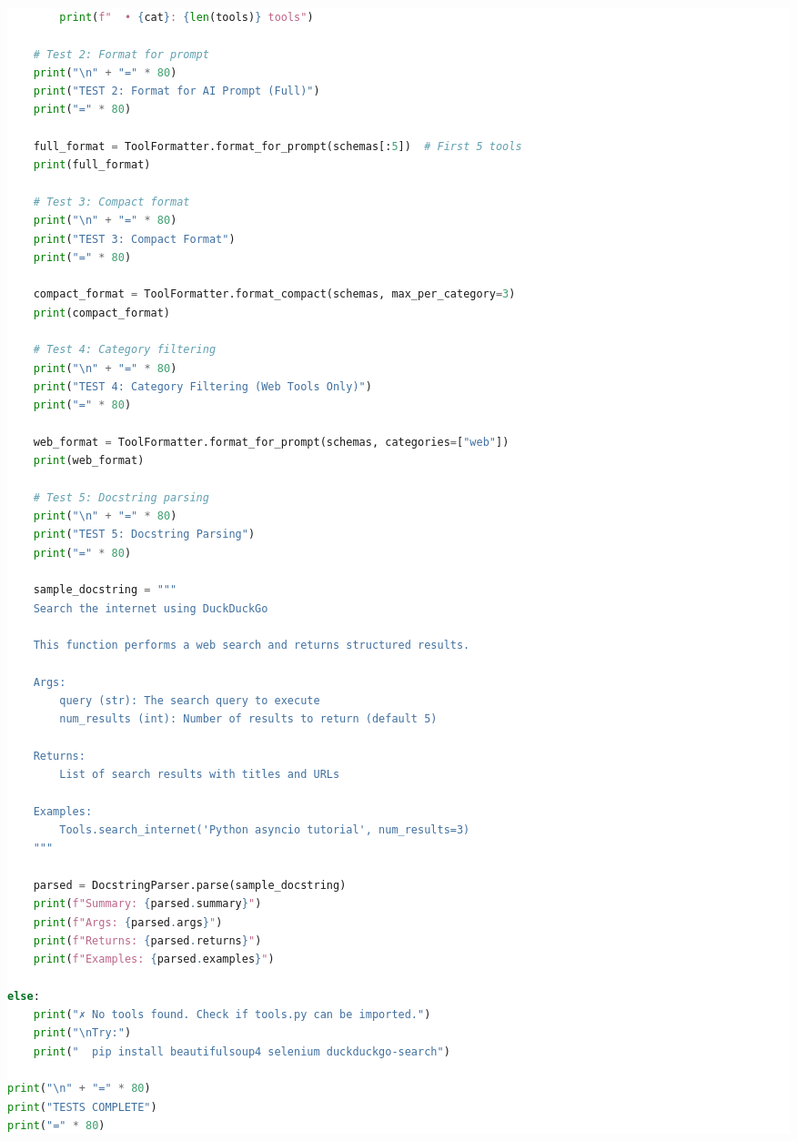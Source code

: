 ```python
        print(f"  • {cat}: {len(tools)} tools")

    # Test 2: Format for prompt
    print("\n" + "=" * 80)
    print("TEST 2: Format for AI Prompt (Full)")
    print("=" * 80)

    full_format = ToolFormatter.format_for_prompt(schemas[:5])  # First 5 tools
    print(full_format)

    # Test 3: Compact format
    print("\n" + "=" * 80)
    print("TEST 3: Compact Format")
    print("=" * 80)

    compact_format = ToolFormatter.format_compact(schemas, max_per_category=3)
    print(compact_format)

    # Test 4: Category filtering
    print("\n" + "=" * 80)
    print("TEST 4: Category Filtering (Web Tools Only)")
    print("=" * 80)

    web_format = ToolFormatter.format_for_prompt(schemas, categories=["web"])
    print(web_format)

    # Test 5: Docstring parsing
    print("\n" + "=" * 80)
    print("TEST 5: Docstring Parsing")
    print("=" * 80)

    sample_docstring = """
    Search the internet using DuckDuckGo

    This function performs a web search and returns structured results.

    Args:
        query (str): The search query to execute
        num_results (int): Number of results to return (default 5)

    Returns:
        List of search results with titles and URLs

    Examples:
        Tools.search_internet('Python asyncio tutorial', num_results=3)
    """

    parsed = DocstringParser.parse(sample_docstring)
    print(f"Summary: {parsed.summary}")
    print(f"Args: {parsed.args}")
    print(f"Returns: {parsed.returns}")
    print(f"Examples: {parsed.examples}")

else:
    print("✗ No tools found. Check if tools.py can be imported.")
    print("\nTry:")
    print("  pip install beautifulsoup4 selenium duckduckgo-search")

print("\n" + "=" * 80)
print("TESTS COMPLETE")
print("=" * 80)
```
